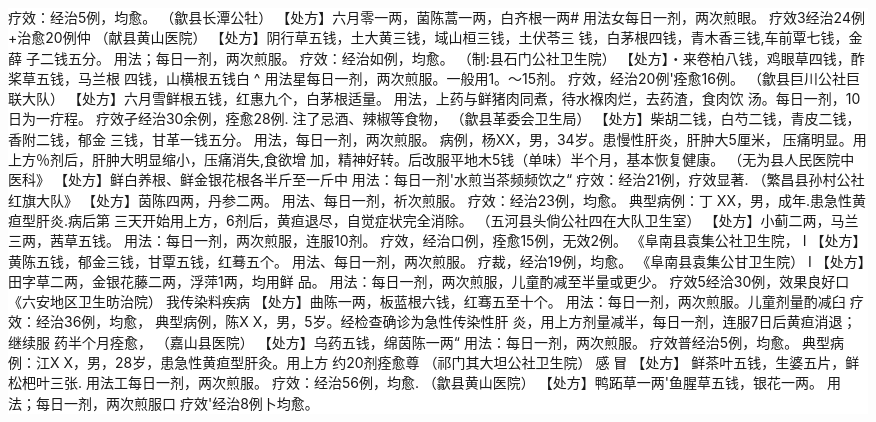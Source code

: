 疗效：经治5例，均愈。
（歙县长潭公牡）
【处方】六月零一两，菌陈蒿一两，白齐根一两#
用法女每日一剂，两次煎眼。
疗效3经治24例+治愈20例仲
（献县黄山医院）
【处方】阴行草五钱，土大黄三钱，域山桓三钱，土伏苓三 钱，白茅根四钱，青木香三钱,车前覃七钱，金薛 子二钱五分。
用法；每日一剂，两次煎服。
疗效：经治如例，均愈。
（制:县石门公社卫生院）
【处方】・来卷柏八钱，鸡眼草四钱，酢桨草五钱，马兰根 四钱，山横根五钱白	^
用法星每日一剂，两次煎服。一般用1。〜15剂。
疗效，经治20例'痊愈16例。
（歙县巨川公社巨联大队）
【处方】六月雪鲜根五钱，红惠九个，白茅根适量。
用法，上药与鲜猪肉同煮，待水褓肉烂，去药渣，食肉饮 汤。每日一剂，10日为一疔程。
疗效孑经治30余例，痊愈28例.
注了忌酒、辣椒等食物，
（歙县革委会卫生局）
【处方】柴胡二钱，白芍二钱，青皮二钱，香附二钱，郁金 三钱，甘革一钱五分。
用法，每日一剂，两次煎服。
病例，杨XX，男，34岁。患慢性肝炎，肝肿大5厘米， 压痛明显。用上方％剂后，肝肿大明显缩小，压痛消失,食欲增 加，精神好转。后改服平地木5钱（单味）半个月，基本恢复健康。
（无为县人民医院中医科》
【处方】鲜白养根、鲜金银花根各半斤至一斤中
用法：每日一剂'水煎当茶频频饮之“ 疗效：经治21例，疗效显著.
（繁昌县孙村公社红旗大队》
【处方】茵陈四两，丹参二两。
用法、每日一剂，祈次煎服。
疗效：经治23例，均愈。
典型病例：丁 XX，男，成年.患急性黄疸型肝炎.病后第 三天开始用上方，6剂后，黄疸退尽，自觉症状完全消除。
（五河县头倘公社四在大队卫生室）
【处方】小蓟二两，马兰三两，茜草五钱。
用法：每日一剂，两次煎服，连服10剂。
疗效，经治口例，痊愈15例，无效2例。
《阜南县袁集公社卫生院，
I
【处方】 黄陈五钱，郁金三钱，甘覃五钱，红蓦五个。
用法、每日一剂，两次煎服。
疗裁，经治19例，均愈。
《阜南县袁集公甘卫生院）
I
【处方】田字草二两，金银花藤二两，浮萍1两，均用鲜 品。
用法：每日一剂，两次煎服，儿童酌减至半量或更少。
疗效5经洽30例，效果良好口
《六安地区卫生昉治院）
我传染料疾病
【处方】曲陈一两，板蓝根六钱，红骞五至十个。
用法：每日一剂，两次煎服。儿童剂量酌减臼
疗效：经治36例，均愈，
典型病例，陈X X，男，5岁。经检查确诊为急性传染性肝 炎，用上方剂量减半，每日一剂，连服7日后黄疸消退；继续服 药半个月痊愈，
（嘉山县医院）
【处方】乌药五钱，绵茵陈一两“
用法：每日一剂，两次煎服。
疗效普经治5例，均愈。
典型病例：江X X，男，28岁，患急性黄疸型肝灸。用上方 约20剂痊愈尊
（祁门其大坦公社卫生院）
感 冒
【处方】 鲜茶叶五钱，生婆五片，鲜松杷叶三张.
用法工每日一剂，两次煎服。
疗效：经治56例，均愈.
（歙县黄山医院）
【处方】鸭跖草一两'鱼腥草五钱，银花一两。
用法；每日一剂，两次煎服口
疗效'经治8例卜均愈。